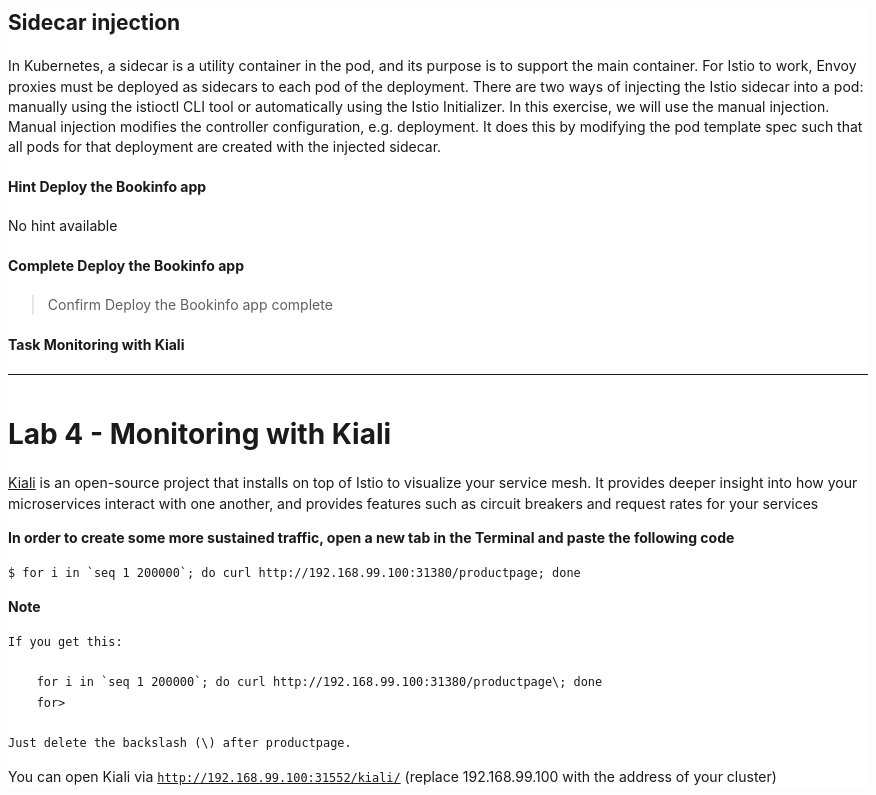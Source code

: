 
## Sidecar injection

In Kubernetes, a sidecar is a utility container in the pod, and its purpose is to support the main container. For Istio to work, Envoy proxies must be deployed as sidecars to each pod of the deployment. There are two ways of injecting the Istio sidecar into a pod: manually using the istioctl CLI tool or automatically using the Istio Initializer. In this exercise, we will use the manual injection. Manual injection modifies the controller configuration, e.g. deployment. It does this by modifying the pod template spec such that all pods for that deployment are created with the injected sidecar.



#### Hint Deploy the Bookinfo app

No hint available


#### Complete Deploy the Bookinfo app

> Confirm Deploy the Bookinfo app complete







#### Task Monitoring with Kiali

----


# Lab 4 - Monitoring with Kiali

[Kiali](https://www.kiali.io/) is an open-source project that installs on top of Istio to visualize your service mesh. It provides deeper insight into how your microservices interact with one another, and provides features such as circuit breakers and request rates for your services


**In order to create some more sustained traffic, open a new tab in the Terminal and paste the following code**

```
$ for i in `seq 1 200000`; do curl http://192.168.99.100:31380/productpage; done
```

**Note**

```
If you get this:

	for i in `seq 1 200000`; do curl http://192.168.99.100:31380/productpage\; done
	for>

Just delete the backslash (\) after productpage.
```

You can open Kiali via [`http://192.168.99.100:31552/kiali/`](http://192.168.99.100:31552/kiali/) (replace 192.168.99.100 with the address of your cluster)
